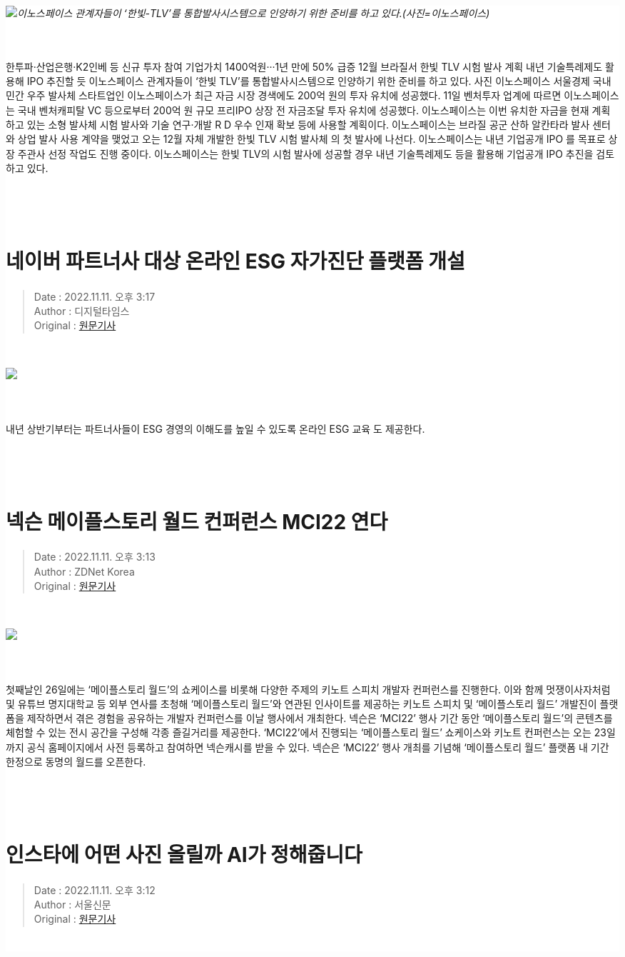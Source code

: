 <img src="https://imgnews.pstatic.net/image/011/2022/11/11/0004121163_001_20221111151501043.jpg?type=w647" id="img1"></img><em class="img_desc">이노스페이스 관계자들이 ‘한빛-TLV’를 통합발사시스템으로 인양하기 위한 준비를 하고 있다.(사진=이노스페이스)</em>  
<br/><br/>  
  
한투파·산업은행·K2인베 등 신규 투자 참여 기업가치 1400억원···1년 만에 50% 급증 12월 브라질서 한빛 TLV 시험 발사 계획 내년 기술특례제도 활용해 IPO 추진할 듯 이노스페이스 관계자들이 ‘한빛 TLV’를 통합발사시스템으로 인양하기 위한 준비를 하고 있다.
사진 이노스페이스 서울경제 국내 민간 우주 발사체 스타트업인 이노스페이스가 최근 자금 시장 경색에도 200억 원의 투자 유치에 성공했다.
11일 벤처투자 업계에 따르면 이노스페이스는 국내 벤처캐피탈 VC 등으로부터 200억 원 규모 프리IPO 상장 전 자금조달 투자 유치에 성공했다.
이노스페이스는 이번 유치한 자금을 현재 계획하고 있는 소형 발사체 시험 발사와 기술 연구·개발 R D 우수 인재 확보 등에 사용할 계획이다.
이노스페이스는 브라질 공군 산하 알칸타라 발사 센터와 상업 발사 사용 계약을 맺었고 오는 12월 자체 개발한 한빛 TLV 시험 발사체 의 첫 발사에 나선다.
이노스페이스는 내년 기업공개 IPO 를 목표로 상장 주관사 선정 작업도 진행 중이다.
이노스페이스는 한빛 TLV의 시험 발사에 성공할 경우 내년 기술특례제도 등을 활용해 기업공개 IPO 추진을 검토하고 있다.  
<br/><br/><br/>  

  
# 네이버 파트너사 대상 온라인 ESG 자가진단 플랫폼 개설  
  
> Date : 2022.11.11. 오후 3:17  
> Author : 디지털타임스  
> Original : [원문기사](https://n.news.naver.com/mnews/article/029/0002765621?sid=105)  
<br/>  
  
<img src="https://imgnews.pstatic.net/image/029/2022/11/11/0002765621_001_20221111151701092.jpg?type=w647" id="img1"></img>  
<br/><br/>  
  
내년 상반기부터는 파트너사들이 ESG 경영의 이해도를 높일 수 있도록 온라인 ESG 교육 도 제공한다.  
<br/><br/><br/>  

  
# 넥슨 메이플스토리 월드 컨퍼런스 MCI22 연다  
  
> Date : 2022.11.11. 오후 3:13  
> Author : ZDNet Korea  
> Original : [원문기사](https://n.news.naver.com/mnews/article/092/0002273429?sid=105)  
<br/>  
  
<img src="https://imgnews.pstatic.net/image/092/2022/11/11/0002273429_001_20221111151301245.jpg?type=w647" id="img1"></img>  
<br/><br/>  
  
첫째날인 26일에는 ‘메이플스토리 월드’의 쇼케이스를 비롯해 다양한 주제의 키노트 스피치 개발자 컨퍼런스를 진행한다.
이와 함께 멋쟁이사자처럼 및 유튜브 명지대학교 등 외부 연사를 초청해 ‘메이플스토리 월드’와 연관된 인사이트를 제공하는 키노트 스피치 및 ‘메이플스토리 월드’ 개발진이 플랫폼을 제작하면서 겪은 경험을 공유하는 개발자 컨퍼런스를 이날 행사에서 개최한다.
넥슨은 ‘MCI22’ 행사 기간 동안 ‘메이플스토리 월드’의 콘텐츠를 체험할 수 있는 전시 공간을 구성해 각종 즐길거리를 제공한다.
‘MCI22’에서 진행되는 ‘메이플스토리 월드’ 쇼케이스와 키노트 컨퍼런스는 오는 23일까지 공식 홈페이지에서 사전 등록하고 참여하면 넥슨캐시를 받을 수 있다.
넥슨은 ‘MCI22’ 행사 개최를 기념해 ‘메이플스토리 월드’ 플랫폼 내 기간 한정으로 동명의 월드를 오픈한다.  
<br/><br/><br/>  

  
# 인스타에 어떤 사진 올릴까 AI가 정해줍니다  
  
> Date : 2022.11.11. 오후 3:12  
> Author : 서울신문  
> Original : [원문기사](https://n.news.naver.com/mnews/article/081/0003316289?sid=105)  
<br/>  
  